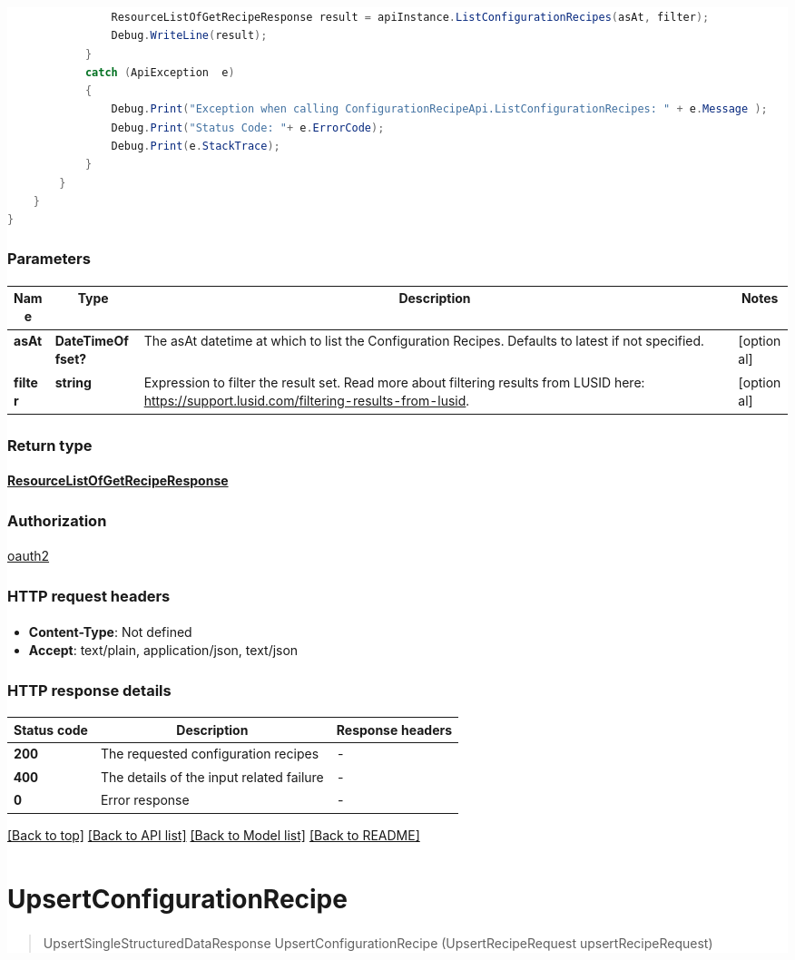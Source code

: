 ```csharp
                ResourceListOfGetRecipeResponse result = apiInstance.ListConfigurationRecipes(asAt, filter);
                Debug.WriteLine(result);
            }
            catch (ApiException  e)
            {
                Debug.Print("Exception when calling ConfigurationRecipeApi.ListConfigurationRecipes: " + e.Message );
                Debug.Print("Status Code: "+ e.ErrorCode);
                Debug.Print(e.StackTrace);
            }
        }
    }
}
```

### Parameters

Name | Type | Description  | Notes
------------- | ------------- | ------------- | -------------
 **asAt** | **DateTimeOffset?**| The asAt datetime at which to list the Configuration Recipes. Defaults to latest if not specified. | [optional] 
 **filter** | **string**| Expression to filter the result set. Read more about filtering results from LUSID here:              https://support.lusid.com/filtering-results-from-lusid. | [optional] 

### Return type

[**ResourceListOfGetRecipeResponse**](ResourceListOfGetRecipeResponse.md)

### Authorization

[oauth2](../README.md#oauth2)

### HTTP request headers

 - **Content-Type**: Not defined
 - **Accept**: text/plain, application/json, text/json


### HTTP response details
| Status code | Description | Response headers |
|-------------|-------------|------------------|
| **200** | The requested configuration recipes |  -  |
| **400** | The details of the input related failure |  -  |
| **0** | Error response |  -  |

[[Back to top]](#) [[Back to API list]](../README.md#documentation-for-api-endpoints) [[Back to Model list]](../README.md#documentation-for-models) [[Back to README]](../README.md)

<a name="upsertconfigurationrecipe"></a>
# **UpsertConfigurationRecipe**
> UpsertSingleStructuredDataResponse UpsertConfigurationRecipe (UpsertRecipeRequest upsertRecipeRequest)
